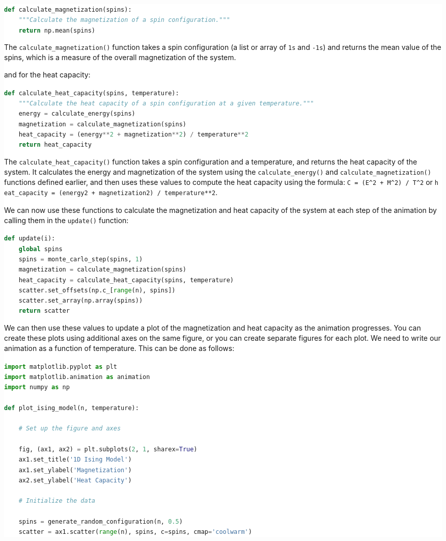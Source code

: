 ``` python
def calculate_magnetization(spins):
    """Calculate the magnetization of a spin configuration."""
    return np.mean(spins)
```

The `calculate_magnetization()` function takes a spin configuration (a list or array of `1s` and `-1s`) and returns the mean value of the spins, which is a measure of the overall magnetization of the system.



and for the heat capacity:

``` python
def calculate_heat_capacity(spins, temperature):
    """Calculate the heat capacity of a spin configuration at a given temperature."""
    energy = calculate_energy(spins)
    magnetization = calculate_magnetization(spins)
    heat_capacity = (energy**2 + magnetization**2) / temperature**2
    return heat_capacity
```

The `calculate_heat_capacity()` function takes a spin configuration and a temperature, and returns the heat capacity of the system. It calculates the energy and magnetization of the system using the `calculate_energy()` and `calculate_magnetization()` functions defined earlier, and then uses these values to compute the heat capacity using the formula: `C = (E^2 + M^2) / T^2` or `heat_capacity = (energy2 + magnetization2) / temperature**2`.

We can now use these functions to calculate the magnetization and heat capacity of the system at each step of the animation by calling them in the `update()` function:


``` python
def update(i):
    global spins
    spins = monte_carlo_step(spins, 1)
    magnetization = calculate_magnetization(spins)
    heat_capacity = calculate_heat_capacity(spins, temperature)
    scatter.set_offsets(np.c_[range(n), spins])
    scatter.set_array(np.array(spins))
    return scatter
```




We can then use these values to update a plot of the magnetization and heat capacity as the animation progresses. You can create these plots using additional axes on the same figure, or you can create separate figures for each plot. We need to write our animation as a function of temperature. This can be done as follows:

``` python
import matplotlib.pyplot as plt
import matplotlib.animation as animation
import numpy as np

def plot_ising_model(n, temperature):

    # Set up the figure and axes

    fig, (ax1, ax2) = plt.subplots(2, 1, sharex=True)
    ax1.set_title('1D Ising Model')
    ax1.set_ylabel('Magnetization')
    ax2.set_ylabel('Heat Capacity')

    # Initialize the data

    spins = generate_random_configuration(n, 0.5)
    scatter = ax1.scatter(range(n), spins, c=spins, cmap='coolwarm')

```